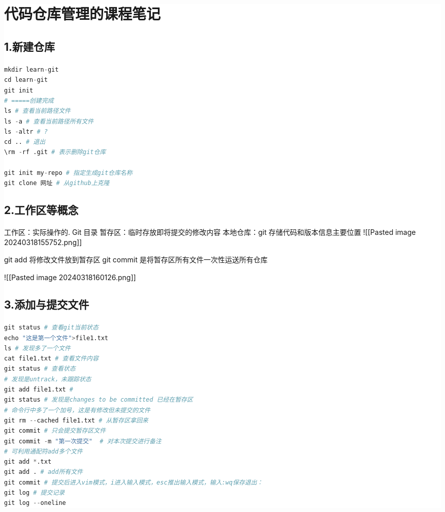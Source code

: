 # 代码仓库管理的课程笔记

## 1.新建仓库

```python
mkdir learn-git
cd learn-git
git init
# =====创建完成
ls # 查看当前路径文件
ls -a # 查看当前路径所有文件
ls -altr # ?
cd .. # 退出
\rm -rf .git # 表示删除git仓库

git init my-repo # 指定生成git仓库名称
git clone 网址 # 从github上克隆
```

## 2.工作区等概念

工作区：实际操作的. Git 目录
暂存区：临时存放即将提交的修改内容
本地仓库：git 存储代码和版本信息主要位置
![[Pasted image 20240318155752.png]]

git add 将修改文件放到暂存区
git commit 是将暂存区所有文件一次性运送所有仓库

![[Pasted image 20240318160126.png]]

## 3.添加与提交文件

```python
git status # 查看git当前状态
echo "这是第一个文件">file1.txt
ls # 发现多了一个文件
cat file1.txt # 查看文件内容
git status # 查看状态
# 发现是untrack，未跟踪状态
git add file1.txt # 
git status # 发现是changes to be committed 已经在暂存区
# 命令行中多了一个加号，这是有修改但未提交的文件
git rm --cached file1.txt # 从暂存区拿回来
git commit # 只会提交暂存区文件
git commit -m "第一次提交"  # 对本次提交进行备注
# 可利用通配符add多个文件
git add *.txt
git add . # add所有文件
git commit # 提交后进入vim模式，i进入输入模式，esc推出输入模式，输入:wq保存退出：
git log # 提交记录
git log --oneline
```
